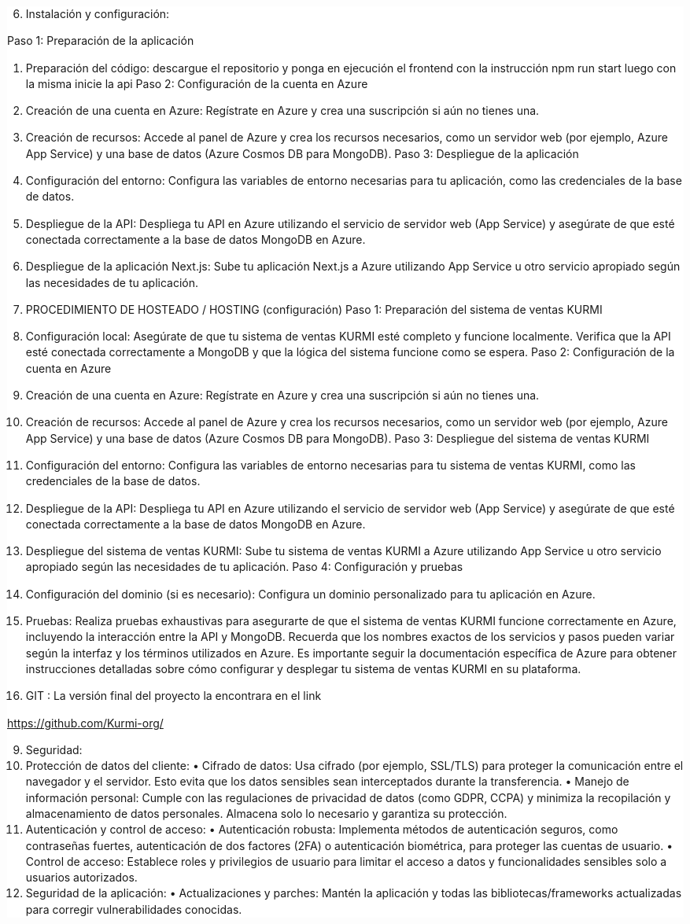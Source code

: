 6.	Instalación y configuración: 

Paso 1: Preparación de la aplicación
1.	Preparación del código: descargue el repositorio y ponga en ejecución el frontend con la instrucción npm run start luego con la misma inicie la api
Paso 2: Configuración de la cuenta en Azure
1.	Creación de una cuenta en Azure: Regístrate en Azure y crea una suscripción si aún no tienes una.
2.	Creación de recursos: Accede al panel de Azure y crea los recursos necesarios, como un servidor web (por ejemplo, Azure App Service) y una base de datos (Azure Cosmos DB para MongoDB).
Paso 3: Despliegue de la aplicación
1.	Configuración del entorno: Configura las variables de entorno necesarias para tu aplicación, como las credenciales de la base de datos.
2.	Despliegue de la API: Despliega tu API en Azure utilizando el servicio de servidor web (App Service) y asegúrate de que esté conectada correctamente a la base de datos MongoDB en Azure.
3.	Despliegue de la aplicación Next.js: Sube tu aplicación Next.js a Azure utilizando App Service u otro servicio apropiado según las necesidades de tu aplicación.

7.	PROCEDIMIENTO DE HOSTEADO / HOSTING (configuración)
Paso 1: Preparación del sistema de ventas KURMI
1.	Configuración local: Asegúrate de que tu sistema de ventas KURMI esté completo y funcione localmente. Verifica que la API esté conectada correctamente a MongoDB y que la lógica del sistema funcione como se espera.
Paso 2: Configuración de la cuenta en Azure
1.	Creación de una cuenta en Azure: Regístrate en Azure y crea una suscripción si aún no tienes una.
2.	Creación de recursos: Accede al panel de Azure y crea los recursos necesarios, como un servidor web (por ejemplo, Azure App Service) y una base de datos (Azure Cosmos DB para MongoDB).
Paso 3: Despliegue del sistema de ventas KURMI
1.	Configuración del entorno: Configura las variables de entorno necesarias para tu sistema de ventas KURMI, como las credenciales de la base de datos.
2.	Despliegue de la API: Despliega tu API en Azure utilizando el servicio de servidor web (App Service) y asegúrate de que esté conectada correctamente a la base de datos MongoDB en Azure.
3.	Despliegue del sistema de ventas KURMI: Sube tu sistema de ventas KURMI a Azure utilizando App Service u otro servicio apropiado según las necesidades de tu aplicación.
Paso 4: Configuración y pruebas
1.	Configuración del dominio (si es necesario): Configura un dominio personalizado para tu aplicación en Azure.
2.	Pruebas: Realiza pruebas exhaustivas para asegurarte de que el sistema de ventas KURMI funcione correctamente en Azure, incluyendo la interacción entre la API y MongoDB.
Recuerda que los nombres exactos de los servicios y pasos pueden variar según la interfaz y los términos utilizados en Azure. Es importante seguir la documentación específica de Azure para obtener instrucciones detalladas sobre cómo configurar y desplegar tu sistema de ventas KURMI en su plataforma.

8.	GIT : 
La versión final del proyecto la encontrara en el link

https://github.com/Kurmi-org/


9.	Seguridad: 
1. Protección de datos del cliente:
•	Cifrado de datos: Usa cifrado (por ejemplo, SSL/TLS) para proteger la comunicación entre el navegador y el servidor. Esto evita que los datos sensibles sean interceptados durante la transferencia.
•	Manejo de información personal: Cumple con las regulaciones de privacidad de datos (como GDPR, CCPA) y minimiza la recopilación y almacenamiento de datos personales. Almacena solo lo necesario y garantiza su protección.
2. Autenticación y control de acceso:
•	Autenticación robusta: Implementa métodos de autenticación seguros, como contraseñas fuertes, autenticación de dos factores (2FA) o autenticación biométrica, para proteger las cuentas de usuario.
•	Control de acceso: Establece roles y privilegios de usuario para limitar el acceso a datos y funcionalidades sensibles solo a usuarios autorizados.
3. Seguridad de la aplicación:
•	Actualizaciones y parches: Mantén la aplicación y todas las bibliotecas/frameworks actualizadas para corregir vulnerabilidades conocidas.